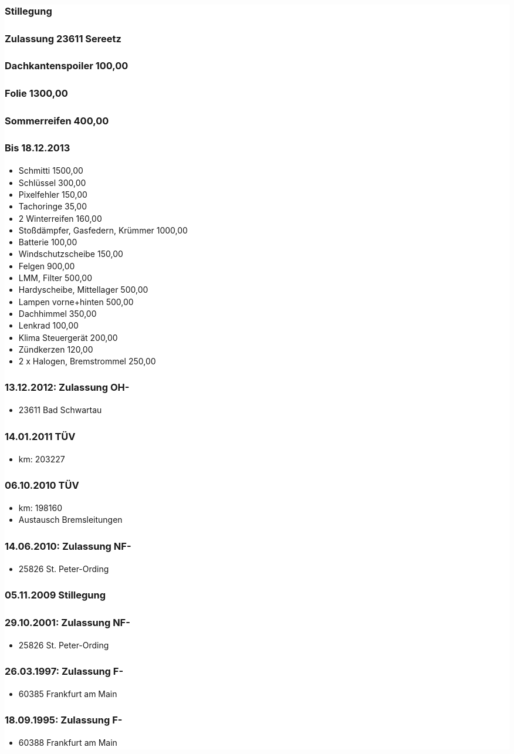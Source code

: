 ### Stillegung

### Zulassung 23611 Sereetz

### Dachkantenspoiler 100,00
### Folie 1300,00
### Sommerreifen 400,00

### Bis 18.12.2013
- Schmitti 1500,00
- Schlüssel 300,00
- Pixelfehler 150,00
- Tachoringe 35,00
- 2 Winterreifen 160,00
- Stoßdämpfer, Gasfedern, Krümmer 1000,00
- Batterie 100,00
- Windschutzscheibe 150,00
- Felgen 900,00
- LMM, Filter 500,00
- Hardyscheibe, Mittellager 500,00
- Lampen vorne+hinten 500,00
- Dachhimmel 350,00
- Lenkrad 100,00
- Klima Steuergerät 200,00
- Zündkerzen 120,00
- 2 x Halogen, Bremstrommel 250,00
### 13.12.2012: Zulassung OH-
- 23611 Bad Schwartau
### 14.01.2011 TÜV
- km: 203227
### 06.10.2010 TÜV
- km: 198160
- Austausch Bremsleitungen
### 14.06.2010: Zulassung NF-
- 25826 St. Peter-Ording
### 05.11.2009 Stillegung
### 29.10.2001: Zulassung NF-
- 25826 St. Peter-Ording
### 26.03.1997: Zulassung F-
- 60385 Frankfurt am Main
### 18.09.1995: Zulassung F-
- 60388 Frankfurt am Main

